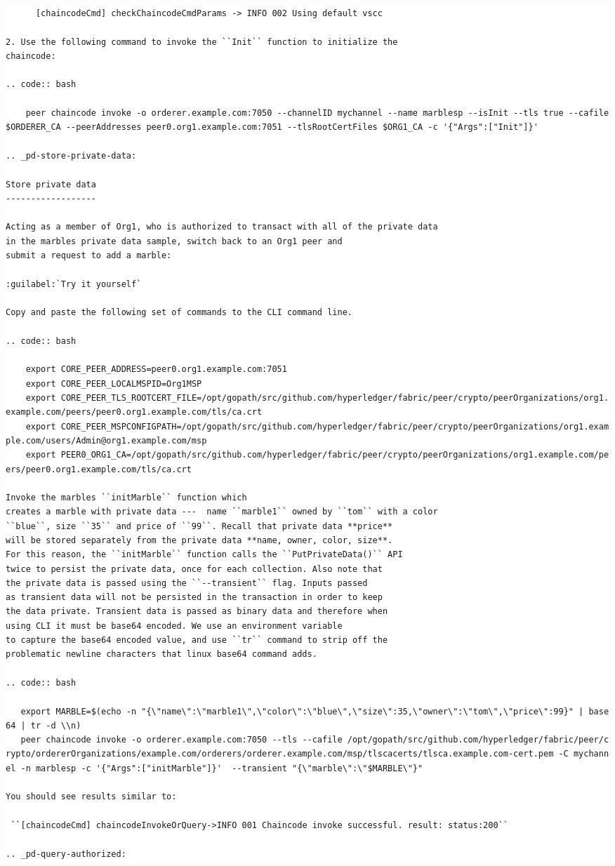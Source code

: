~~~~~~~~~~~~~~~~~~~~~~~~~~~~~~~~
      [chaincodeCmd] checkChaincodeCmdParams -> INFO 002 Using default vscc

2. Use the following command to invoke the ``Init`` function to initialize the
chaincode:

.. code:: bash

    peer chaincode invoke -o orderer.example.com:7050 --channelID mychannel --name marblesp --isInit --tls true --cafile $ORDERER_CA --peerAddresses peer0.org1.example.com:7051 --tlsRootCertFiles $ORG1_CA -c '{"Args":["Init"]}'

.. _pd-store-private-data:

Store private data
------------------

Acting as a member of Org1, who is authorized to transact with all of the private data
in the marbles private data sample, switch back to an Org1 peer and
submit a request to add a marble:

:guilabel:`Try it yourself`

Copy and paste the following set of commands to the CLI command line.

.. code:: bash

    export CORE_PEER_ADDRESS=peer0.org1.example.com:7051
    export CORE_PEER_LOCALMSPID=Org1MSP
    export CORE_PEER_TLS_ROOTCERT_FILE=/opt/gopath/src/github.com/hyperledger/fabric/peer/crypto/peerOrganizations/org1.example.com/peers/peer0.org1.example.com/tls/ca.crt
    export CORE_PEER_MSPCONFIGPATH=/opt/gopath/src/github.com/hyperledger/fabric/peer/crypto/peerOrganizations/org1.example.com/users/Admin@org1.example.com/msp
    export PEER0_ORG1_CA=/opt/gopath/src/github.com/hyperledger/fabric/peer/crypto/peerOrganizations/org1.example.com/peers/peer0.org1.example.com/tls/ca.crt

Invoke the marbles ``initMarble`` function which
creates a marble with private data ---  name ``marble1`` owned by ``tom`` with a color
``blue``, size ``35`` and price of ``99``. Recall that private data **price**
will be stored separately from the private data **name, owner, color, size**.
For this reason, the ``initMarble`` function calls the ``PutPrivateData()`` API
twice to persist the private data, once for each collection. Also note that
the private data is passed using the ``--transient`` flag. Inputs passed
as transient data will not be persisted in the transaction in order to keep
the data private. Transient data is passed as binary data and therefore when
using CLI it must be base64 encoded. We use an environment variable
to capture the base64 encoded value, and use ``tr`` command to strip off the
problematic newline characters that linux base64 command adds.

.. code:: bash

   export MARBLE=$(echo -n "{\"name\":\"marble1\",\"color\":\"blue\",\"size\":35,\"owner\":\"tom\",\"price\":99}" | base64 | tr -d \\n)
   peer chaincode invoke -o orderer.example.com:7050 --tls --cafile /opt/gopath/src/github.com/hyperledger/fabric/peer/crypto/ordererOrganizations/example.com/orderers/orderer.example.com/msp/tlscacerts/tlsca.example.com-cert.pem -C mychannel -n marblesp -c '{"Args":["initMarble"]}'  --transient "{\"marble\":\"$MARBLE\"}"

You should see results similar to:

 ``[chaincodeCmd] chaincodeInvokeOrQuery->INFO 001 Chaincode invoke successful. result: status:200``

.. _pd-query-authorized:
~~~~~~~~~~~~~~~~~~~~~~~~~~~~~~~~